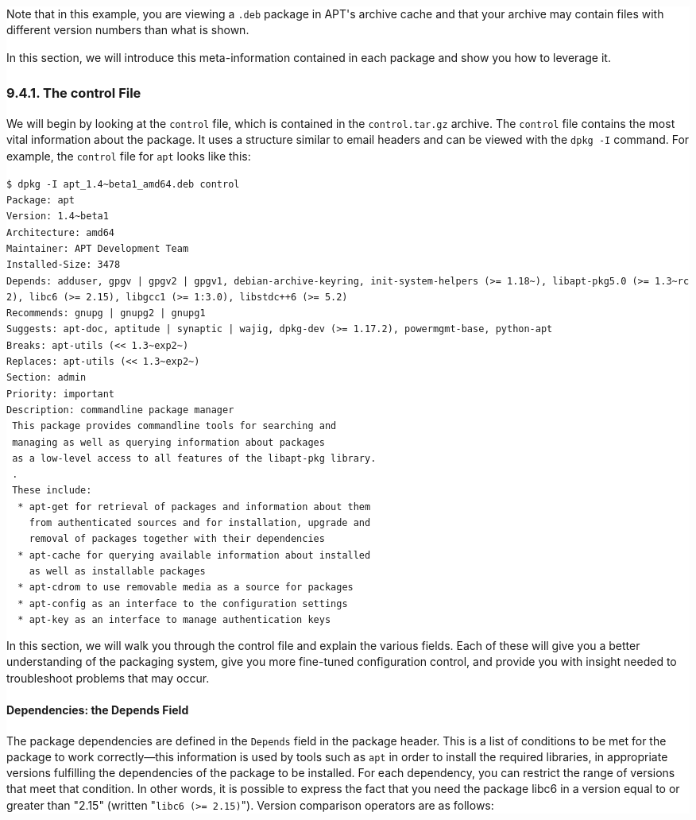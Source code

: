 Note that in this example, you are viewing a `.deb` package in APT's archive cache and that your archive may contain files with different version numbers than what is shown.

In this section, we will introduce this meta-information contained in each package and show you how to leverage it.

### 9.4.1. The control File

We will begin by looking at the `control` file, which is contained in the `control.tar.gz` archive. The `control` file contains the most vital information about the package. It uses a structure similar to email headers and can be viewed with the `dpkg -I` command. For example, the `control` file for `apt` looks like this:

```
$ dpkg -I apt_1.4~beta1_amd64.deb control
Package: apt
Version: 1.4~beta1
Architecture: amd64
Maintainer: APT Development Team
Installed-Size: 3478
Depends: adduser, gpgv | gpgv2 | gpgv1, debian-archive-keyring, init-system-helpers (>= 1.18~), libapt-pkg5.0 (>= 1.3~rc2), libc6 (>= 2.15), libgcc1 (>= 1:3.0), libstdc++6 (>= 5.2)
Recommends: gnupg | gnupg2 | gnupg1
Suggests: apt-doc, aptitude | synaptic | wajig, dpkg-dev (>= 1.17.2), powermgmt-base, python-apt
Breaks: apt-utils (<< 1.3~exp2~)
Replaces: apt-utils (<< 1.3~exp2~)
Section: admin
Priority: important
Description: commandline package manager
 This package provides commandline tools for searching and
 managing as well as querying information about packages
 as a low-level access to all features of the libapt-pkg library.
 .
 These include:
  * apt-get for retrieval of packages and information about them
    from authenticated sources and for installation, upgrade and
    removal of packages together with their dependencies
  * apt-cache for querying available information about installed
    as well as installable packages
  * apt-cdrom to use removable media as a source for packages
  * apt-config as an interface to the configuration settings
  * apt-key as an interface to manage authentication keys
```

In this section, we will walk you through the control file and explain the various fields. Each of these will give you a better understanding of the packaging system, give you more fine-tuned configuration control, and provide you with insight needed to troubleshoot problems that may occur.

#### Dependencies: the Depends Field

The package dependencies are defined in the `Depends` field in the package header. This is a list of conditions to be met for the package to work correctly—this information is used by tools such as `apt` in order to install the required libraries, in appropriate versions fulfilling the dependencies of the package to be installed. For each dependency, you can restrict the range of versions that meet that condition. In other words, it is possible to express the fact that you need the package libc6 in a version equal to or greater than "2.15" (written "`libc6 (>= 2.15)`"). Version comparison operators are as follows:

